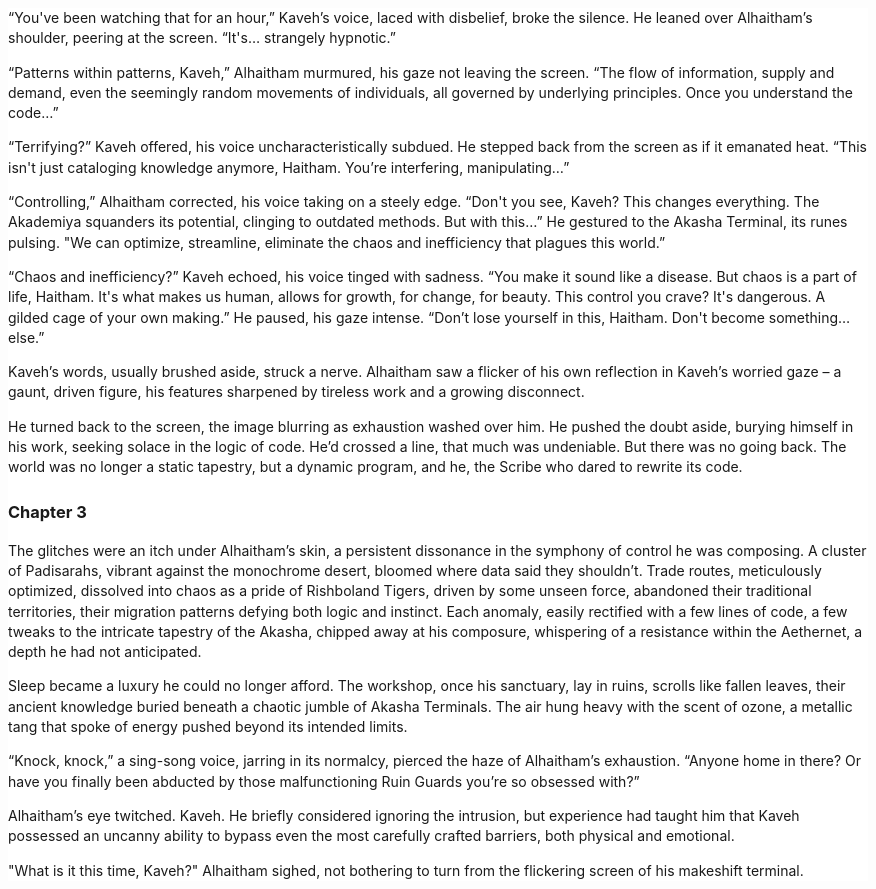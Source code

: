 “You've been watching that for an hour,” Kaveh’s voice, laced with disbelief, broke the silence. He leaned over Alhaitham’s shoulder, peering at the screen. “It's… strangely hypnotic.” 

“Patterns within patterns, Kaveh,” Alhaitham murmured, his gaze not leaving the screen. “The flow of information, supply and demand, even the seemingly random movements of individuals, all governed by underlying principles. Once you understand the code…”

“Terrifying?” Kaveh offered, his voice uncharacteristically subdued.  He stepped back from the screen as if it emanated heat. “This isn't just cataloging knowledge anymore, Haitham. You’re interfering, manipulating…” 

“Controlling,” Alhaitham corrected, his voice taking on a steely edge. “Don't you see, Kaveh? This changes everything. The Akademiya squanders its potential, clinging to outdated methods. But with this…” He gestured to the Akasha Terminal, its runes pulsing.  "We can optimize, streamline, eliminate the chaos and inefficiency that plagues this world.”

“Chaos and inefficiency?” Kaveh echoed, his voice tinged with sadness. “You make it sound like a disease. But chaos is a part of life, Haitham.  It's what makes us human, allows for growth, for change, for beauty.  This control you crave? It's dangerous. A gilded cage of your own making.”  He paused, his gaze intense. “Don’t lose yourself in this, Haitham. Don't become something… else.” 

Kaveh’s words, usually brushed aside, struck a nerve.  Alhaitham saw a flicker of his own reflection in Kaveh’s worried gaze – a gaunt, driven figure, his features sharpened by tireless work and a growing disconnect. 

He turned back to the screen, the image blurring as exhaustion washed over him.  He pushed the doubt aside, burying himself in his work, seeking solace in the logic of code.  He’d crossed a line, that much was undeniable. But there was no going back. The world was no longer a static tapestry, but a dynamic program, and he, the Scribe who dared to rewrite its code. 



### Chapter 3

The glitches were an itch under Alhaitham’s skin, a persistent dissonance in the symphony of control he was composing.  A cluster of Padisarahs, vibrant against the monochrome desert, bloomed where data said they shouldn’t.  Trade routes, meticulously optimized, dissolved into chaos as a pride of Rishboland Tigers, driven by some unseen force, abandoned their traditional territories, their migration patterns defying both logic and instinct.  Each anomaly, easily rectified with a few lines of code, a few tweaks to the intricate tapestry of the Akasha, chipped away at his composure, whispering of a resistance within the Aethernet, a depth he had not anticipated.

Sleep became a luxury he could no longer afford.  The workshop, once his sanctuary, lay in ruins, scrolls like fallen leaves, their ancient knowledge buried beneath a chaotic jumble of Akasha Terminals.  The air hung heavy with the scent of ozone, a metallic tang that spoke of energy pushed beyond its intended limits. 

“Knock, knock,” a sing-song voice, jarring in its normalcy, pierced the haze of Alhaitham’s exhaustion. “Anyone home in there? Or have you finally been abducted by those malfunctioning Ruin Guards you’re so obsessed with?”

Alhaitham’s eye twitched.  Kaveh.  He briefly considered ignoring the intrusion, but experience had taught him that Kaveh possessed an uncanny ability to bypass even the most carefully crafted barriers, both physical and emotional.  

"What is it this time, Kaveh?" Alhaitham sighed, not bothering to turn from the flickering screen of his makeshift terminal. 

